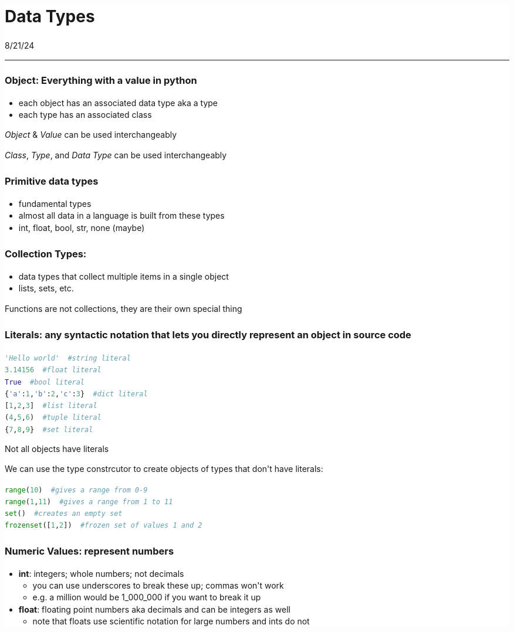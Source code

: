 # Data Types
8/21/24

---

### Object: Everything with a value in python
- each object has an associated data type aka a type
- each type has an associated class

*Object* & *Value* can be used interchangeably

*Class*, *Type*, and *Data Type* can be used interchangeably

### Primitive data types
- fundamental types
- almost all data in a language is built from these types
- int, float, bool, str, none (maybe)

### Collection Types:
- data types that collect multiple items in a single object
- lists, sets, etc.

Functions are not collections, they are their own special thing

### Literals: any syntactic notation that lets you directly represent an object in source code

```python
'Hello world'  #string literal
3.14156  #float literal
True  #bool literal
{'a':1,'b':2,'c':3}  #dict literal
[1,2,3]  #list literal
(4,5,6)  #tuple literal
{7,8,9}  #set literal
```
Not all objects have literals

We can use the type constrcutor to create objects of types that don't have literals:

```python
range(10)  #gives a range from 0-9
range(1,11)  #gives a range from 1 to 11
set()  #creates an empty set
frozenset([1,2])  #frozen set of values 1 and 2
```
### Numeric Values: represent numbers
- **int**: integers; whole numbers; not decimals
  - you can use underscores to break these up; commas won't work
  - e.g. a million would be 1_000_000 if you want to break it up
- **float**: floating point numbers aka decimals and can be integers as well
  - note that floats use scientific notation for large numbers and ints do not
